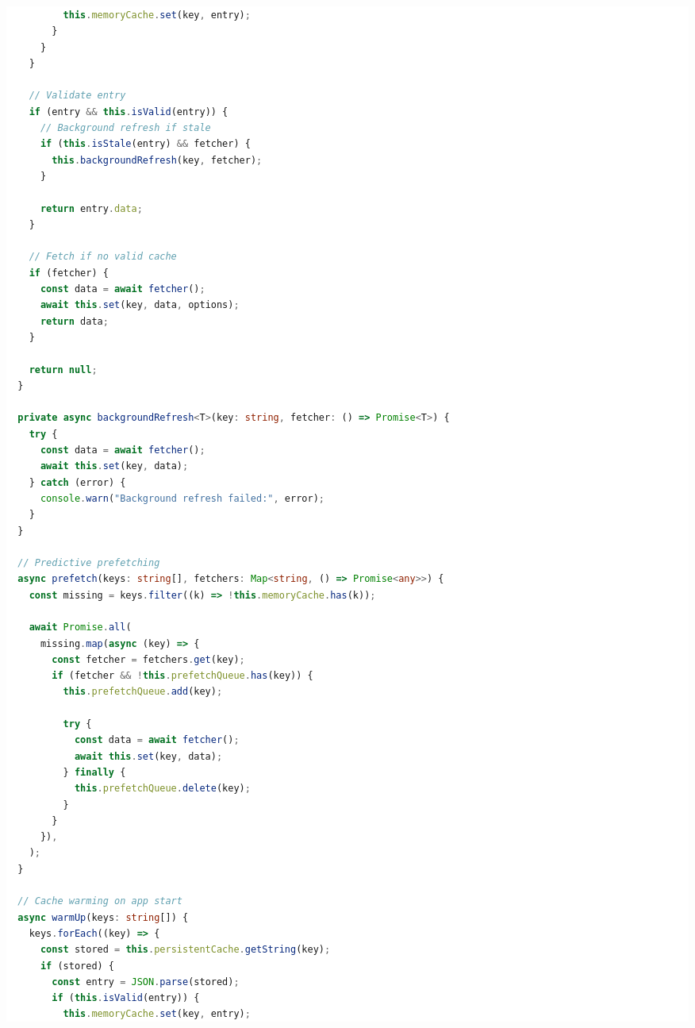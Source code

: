 ```typescript
          this.memoryCache.set(key, entry);
        }
      }
    }

    // Validate entry
    if (entry && this.isValid(entry)) {
      // Background refresh if stale
      if (this.isStale(entry) && fetcher) {
        this.backgroundRefresh(key, fetcher);
      }

      return entry.data;
    }

    // Fetch if no valid cache
    if (fetcher) {
      const data = await fetcher();
      await this.set(key, data, options);
      return data;
    }

    return null;
  }

  private async backgroundRefresh<T>(key: string, fetcher: () => Promise<T>) {
    try {
      const data = await fetcher();
      await this.set(key, data);
    } catch (error) {
      console.warn("Background refresh failed:", error);
    }
  }

  // Predictive prefetching
  async prefetch(keys: string[], fetchers: Map<string, () => Promise<any>>) {
    const missing = keys.filter((k) => !this.memoryCache.has(k));

    await Promise.all(
      missing.map(async (key) => {
        const fetcher = fetchers.get(key);
        if (fetcher && !this.prefetchQueue.has(key)) {
          this.prefetchQueue.add(key);

          try {
            const data = await fetcher();
            await this.set(key, data);
          } finally {
            this.prefetchQueue.delete(key);
          }
        }
      }),
    );
  }

  // Cache warming on app start
  async warmUp(keys: string[]) {
    keys.forEach((key) => {
      const stored = this.persistentCache.getString(key);
      if (stored) {
        const entry = JSON.parse(stored);
        if (this.isValid(entry)) {
          this.memoryCache.set(key, entry);
```